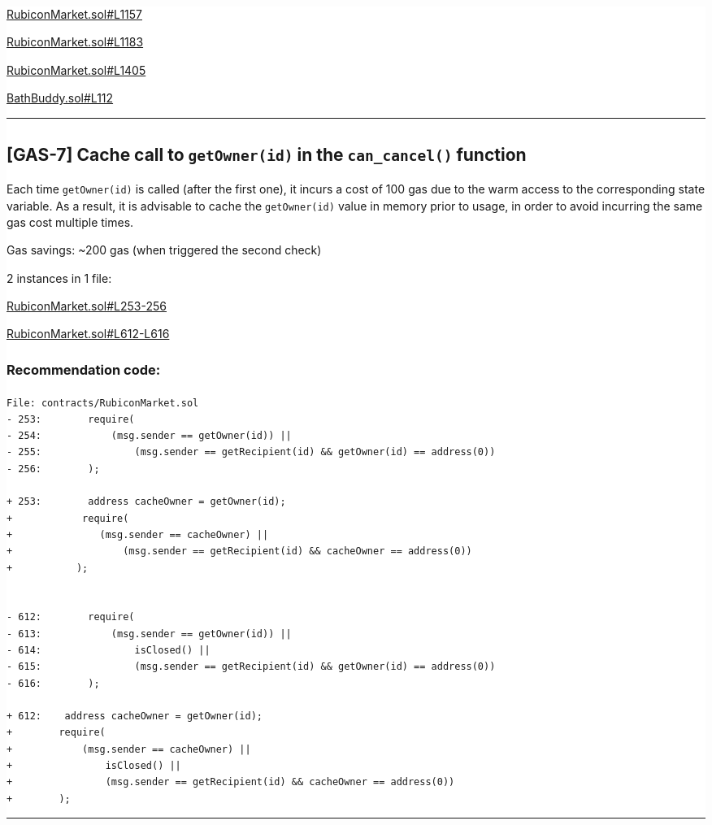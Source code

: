 <a href="https://github.com/code-423n4/2023-04-rubicon/blob/511636d889742296a54392875a35e4c0c4727bb7/contracts/RubiconMarket.sol#L1157">RubiconMarket.sol#L1157</a>

<a href="https://github.com/code-423n4/2023-04-rubicon/blob/511636d889742296a54392875a35e4c0c4727bb7/contracts/RubiconMarket.sol#L1183">RubiconMarket.sol#L1183</a>

<a href="https://github.com/code-423n4/2023-04-rubicon/blob/511636d889742296a54392875a35e4c0c4727bb7/contracts/RubiconMarket.sol#L1405">RubiconMarket.sol#L1405</a>

<a href="https://github.com/code-423n4/2023-04-rubicon/blob/511636d889742296a54392875a35e4c0c4727bb7/contracts/periphery/BathBuddy.sol#L112">BathBuddy.sol#L112</a>

---

## <a name="GAS-7">[GAS-7]</a> Cache call to `getOwner(id)` in the `can_cancel()` function

Each time `getOwner(id)` is called (after the first one), it incurs a cost of 100 gas due to the warm access to the corresponding state variable. As a result, it is advisable to cache the `getOwner(id)` value in memory prior to usage, in order to avoid incurring the same gas cost multiple times.

Gas savings: ~200 gas (when triggered the second check)

2 instances in 1 file:

<a href="https://github.com/code-423n4/2023-04-rubicon/blob/511636d889742296a54392875a35e4c0c4727bb7/contracts/RubiconMarket.sol#L253-L256">RubiconMarket.sol#L253-256</a>

<a href="https://github.com/code-423n4/2023-04-rubicon/blob/511636d889742296a54392875a35e4c0c4727bb7/contracts/RubiconMarket.sol#L612-L616">RubiconMarket.sol#L612-L616</a>

### Recommendation code:

```solidity
File: contracts/RubiconMarket.sol
- 253:        require(
- 254:            (msg.sender == getOwner(id)) ||
- 255:                (msg.sender == getRecipient(id) && getOwner(id) == address(0))
- 256:        );

+ 253:        address cacheOwner = getOwner(id);
+            require(
+               (msg.sender == cacheOwner) ||
+                   (msg.sender == getRecipient(id) && cacheOwner == address(0))
+           );


- 612:        require(
- 613:            (msg.sender == getOwner(id)) ||
- 614:                isClosed() ||
- 615:                (msg.sender == getRecipient(id) && getOwner(id) == address(0))
- 616:        );

+ 612:    address cacheOwner = getOwner(id);
+        require(
+            (msg.sender == cacheOwner) ||
+                isClosed() ||
+                (msg.sender == getRecipient(id) && cacheOwner == address(0))
+        );

```

---